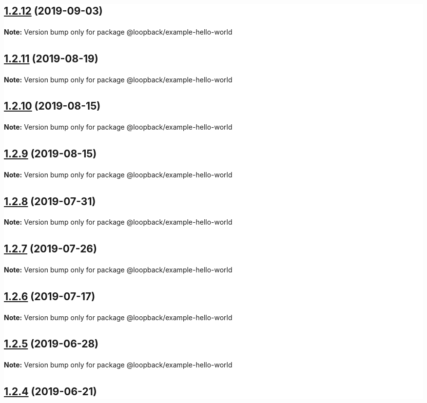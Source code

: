 ## [1.2.12](https://github.com/loopbackio/loopback-next/compare/@loopback/example-hello-world@1.2.11...@loopback/example-hello-world@1.2.12) (2019-09-03)

**Note:** Version bump only for package @loopback/example-hello-world

## [1.2.11](https://github.com/loopbackio/loopback-next/compare/@loopback/example-hello-world@1.2.10...@loopback/example-hello-world@1.2.11) (2019-08-19)

**Note:** Version bump only for package @loopback/example-hello-world

## [1.2.10](https://github.com/loopbackio/loopback-next/compare/@loopback/example-hello-world@1.2.9...@loopback/example-hello-world@1.2.10) (2019-08-15)

**Note:** Version bump only for package @loopback/example-hello-world

## [1.2.9](https://github.com/loopbackio/loopback-next/compare/@loopback/example-hello-world@1.2.8...@loopback/example-hello-world@1.2.9) (2019-08-15)

**Note:** Version bump only for package @loopback/example-hello-world

## [1.2.8](https://github.com/loopbackio/loopback-next/compare/@loopback/example-hello-world@1.2.7...@loopback/example-hello-world@1.2.8) (2019-07-31)

**Note:** Version bump only for package @loopback/example-hello-world

## [1.2.7](https://github.com/loopbackio/loopback-next/compare/@loopback/example-hello-world@1.2.6...@loopback/example-hello-world@1.2.7) (2019-07-26)

**Note:** Version bump only for package @loopback/example-hello-world

## [1.2.6](https://github.com/loopbackio/loopback-next/compare/@loopback/example-hello-world@1.2.5...@loopback/example-hello-world@1.2.6) (2019-07-17)

**Note:** Version bump only for package @loopback/example-hello-world

## [1.2.5](https://github.com/loopbackio/loopback-next/compare/@loopback/example-hello-world@1.2.4...@loopback/example-hello-world@1.2.5) (2019-06-28)

**Note:** Version bump only for package @loopback/example-hello-world

## [1.2.4](https://github.com/loopbackio/loopback-next/compare/@loopback/example-hello-world@1.2.3...@loopback/example-hello-world@1.2.4) (2019-06-21)
